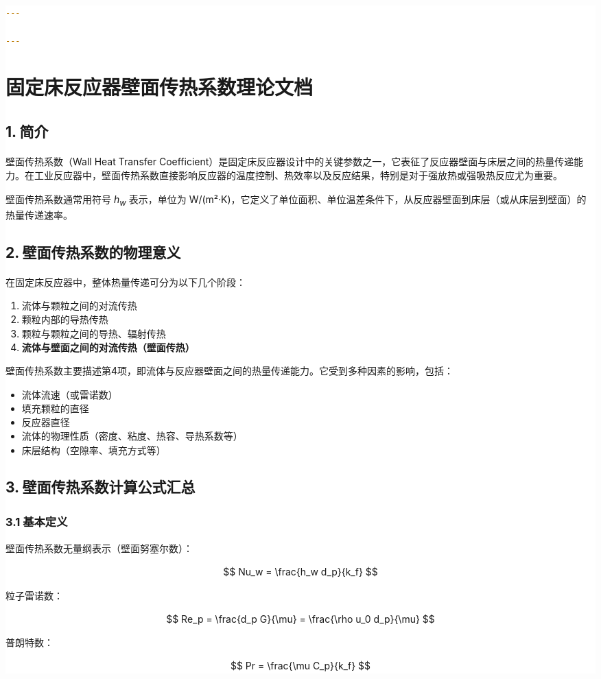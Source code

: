 ```yaml
---

---
```


# 固定床反应器壁面传热系数理论文档

## 1. 简介

壁面传热系数（Wall Heat Transfer Coefficient）是固定床反应器设计中的关键参数之一，它表征了反应器壁面与床层之间的热量传递能力。在工业反应器中，壁面传热系数直接影响反应器的温度控制、热效率以及反应结果，特别是对于强放热或强吸热反应尤为重要。

壁面传热系数通常用符号 $h_w$ 表示，单位为 W/(m²·K)，它定义了单位面积、单位温差条件下，从反应器壁面到床层（或从床层到壁面）的热量传递速率。

## 2. 壁面传热系数的物理意义

在固定床反应器中，整体热量传递可分为以下几个阶段：

1. 流体与颗粒之间的对流传热
2. 颗粒内部的导热传热
3. 颗粒与颗粒之间的导热、辐射传热
4. **流体与壁面之间的对流传热（壁面传热）**

壁面传热系数主要描述第4项，即流体与反应器壁面之间的热量传递能力。它受到多种因素的影响，包括：

- 流体流速（或雷诺数）
- 填充颗粒的直径
- 反应器直径
- 流体的物理性质（密度、粘度、热容、导热系数等）
- 床层结构（空隙率、填充方式等）

## 3. 壁面传热系数计算公式汇总

### 3.1 基本定义

壁面传热系数无量纲表示（壁面努塞尔数）：

$$
Nu_w = \frac{h_w d_p}{k_f}
$$

粒子雷诺数：

$$
Re_p = \frac{d_p G}{\mu} = \frac{\rho u_0 d_p}{\mu}
$$

普朗特数：

$$
Pr = \frac{\mu C_p}{k_f}
$$
